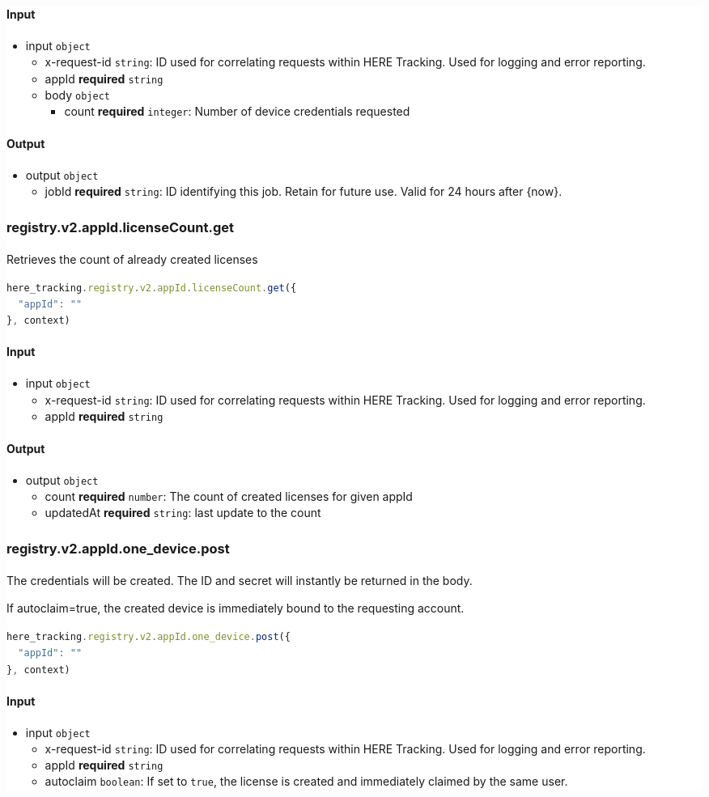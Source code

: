 #### Input
* input `object`
  * x-request-id `string`: ID used for correlating requests within HERE Tracking. Used for logging and error reporting.
  * appId **required** `string`
  * body `object`
    * count **required** `integer`: Number of device credentials requested

#### Output
* output `object`
  * jobId **required** `string`: ID identifying this job. Retain for future use. Valid for 24 hours after {now}.

### registry.v2.appId.licenseCount.get
Retrieves the count of already created licenses



```js
here_tracking.registry.v2.appId.licenseCount.get({
  "appId": ""
}, context)
```

#### Input
* input `object`
  * x-request-id `string`: ID used for correlating requests within HERE Tracking. Used for logging and error reporting.
  * appId **required** `string`

#### Output
* output `object`
  * count **required** `number`: The count of created licenses for given appId
  * updatedAt **required** `string`: last update to the count

### registry.v2.appId.one_device.post
The credentials will be created. The ID and secret will instantly be returned in the body.

If autoclaim=true, the created device is immediately bound to the requesting account.



```js
here_tracking.registry.v2.appId.one_device.post({
  "appId": ""
}, context)
```

#### Input
* input `object`
  * x-request-id `string`: ID used for correlating requests within HERE Tracking. Used for logging and error reporting.
  * appId **required** `string`
  * autoclaim `boolean`: If set to `true`, the license is created and immediately claimed by the same user.
